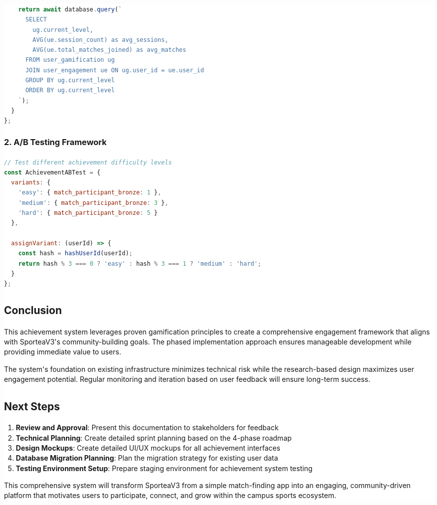 ```javascript
    return await database.query(`
      SELECT
        ug.current_level,
        AVG(ue.session_count) as avg_sessions,
        AVG(ue.total_matches_joined) as avg_matches
      FROM user_gamification ug
      JOIN user_engagement ue ON ug.user_id = ue.user_id
      GROUP BY ug.current_level
      ORDER BY ug.current_level
    `);
  }
};
```

### 2. A/B Testing Framework
```javascript
// Test different achievement difficulty levels
const AchievementABTest = {
  variants: {
    'easy': { match_participant_bronze: 1 },
    'medium': { match_participant_bronze: 3 },
    'hard': { match_participant_bronze: 5 }
  },

  assignVariant: (userId) => {
    const hash = hashUserId(userId);
    return hash % 3 === 0 ? 'easy' : hash % 3 === 1 ? 'medium' : 'hard';
  }
};
```

## Conclusion

This achievement system leverages proven gamification principles to create a comprehensive engagement framework that aligns with SporteaV3's community-building goals. The phased implementation approach ensures manageable development while providing immediate value to users.

The system's foundation on existing infrastructure minimizes technical risk while the research-based design maximizes user engagement potential. Regular monitoring and iteration based on user feedback will ensure long-term success.

## Next Steps

1. **Review and Approval**: Present this documentation to stakeholders for feedback
2. **Technical Planning**: Create detailed sprint planning based on the 4-phase roadmap
3. **Design Mockups**: Create detailed UI/UX mockups for all achievement interfaces
4. **Database Migration Planning**: Plan the migration strategy for existing user data
5. **Testing Environment Setup**: Prepare staging environment for achievement system testing

This comprehensive system will transform SporteaV3 from a simple match-finding app into an engaging, community-driven platform that motivates users to participate, connect, and grow within the campus sports ecosystem.

